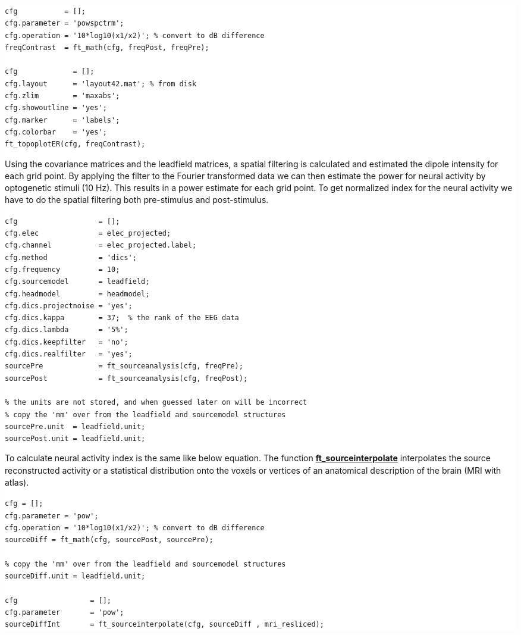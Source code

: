     cfg           = [];
    cfg.parameter = 'powspctrm';
    cfg.operation = '10*log10(x1/x2)'; % convert to dB difference
    freqContrast  = ft_math(cfg, freqPost, freqPre);

    cfg             = [];
    cfg.layout      = 'layout42.mat'; % from disk
    cfg.zlim        = 'maxabs';
    cfg.showoutline = 'yes';
    cfg.marker      = 'labels';
    cfg.colorbar    = 'yes';
    ft_topoplotER(cfg, freqContrast);

Using the covariance matrices and the leadfield matrices, a spatial filtering is calculated and estimated the dipole intensity for each grid point. By applying the filter to the Fourier transformed data we can then estimate the power for neural activity by optogenetic stimuli (10 Hz). This results in a power estimate for each grid point. To get normalized index for the neural activity we have to do the spatial filtering both pre-stimulus and post-stimulus.

    cfg                   = [];
    cfg.elec              = elec_projected;
    cfg.channel           = elec_projected.label;
    cfg.method            = 'dics';
    cfg.frequency         = 10;
    cfg.sourcemodel       = leadfield;
    cfg.headmodel         = headmodel;
    cfg.dics.projectnoise = 'yes';
    cfg.dics.kappa        = 37;  % the rank of the EEG data
    cfg.dics.lambda       = '5%';
    cfg.dics.keepfilter   = 'no';
    cfg.dics.realfilter   = 'yes';
    sourcePre             = ft_sourceanalysis(cfg, freqPre);
    sourcePost            = ft_sourceanalysis(cfg, freqPost);
    
    % the units are not stored, and when guessed later on will be incorrect
    % copy the 'mm' over from the leadfield and sourcemodel structures
    sourcePre.unit  = leadfield.unit;
    sourcePost.unit = leadfield.unit;

To calculate neural activity index is the same like below equation. The function **[ft_sourceinterpolate](/reference/ft_sourceinterpolate)** interpolates the source reconstructed activity or a statistical distribution onto the voxels or vertices of an anatomical description of the brain (MRI with atlas).

    cfg = [];
    cfg.parameter = 'pow';
    cfg.operation = '10*log10(x1/x2)'; % convert to dB difference
    sourceDiff = ft_math(cfg, sourcePost, sourcePre);
    
    % copy the 'mm' over from the leadfield and sourcemodel structures
    sourceDiff.unit = leadfield.unit;
  
    cfg                 = [];
    cfg.parameter       = 'pow';
    sourceDiffInt       = ft_sourceinterpolate(cfg, sourceDiff , mri_resliced);
